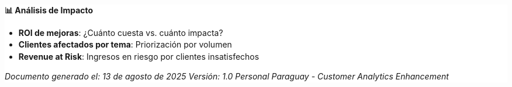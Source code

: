 #### **📊 Análisis de Impacto**
- **ROI de mejoras**: ¿Cuánto cuesta vs. cuánto impacta?
- **Clientes afectados por tema**: Priorización por volumen
- **Revenue at Risk**: Ingresos en riesgo por clientes insatisfechos

*Documento generado el: 13 de agosto de 2025*
*Versión: 1.0*
*Personal Paraguay - Customer Analytics Enhancement*